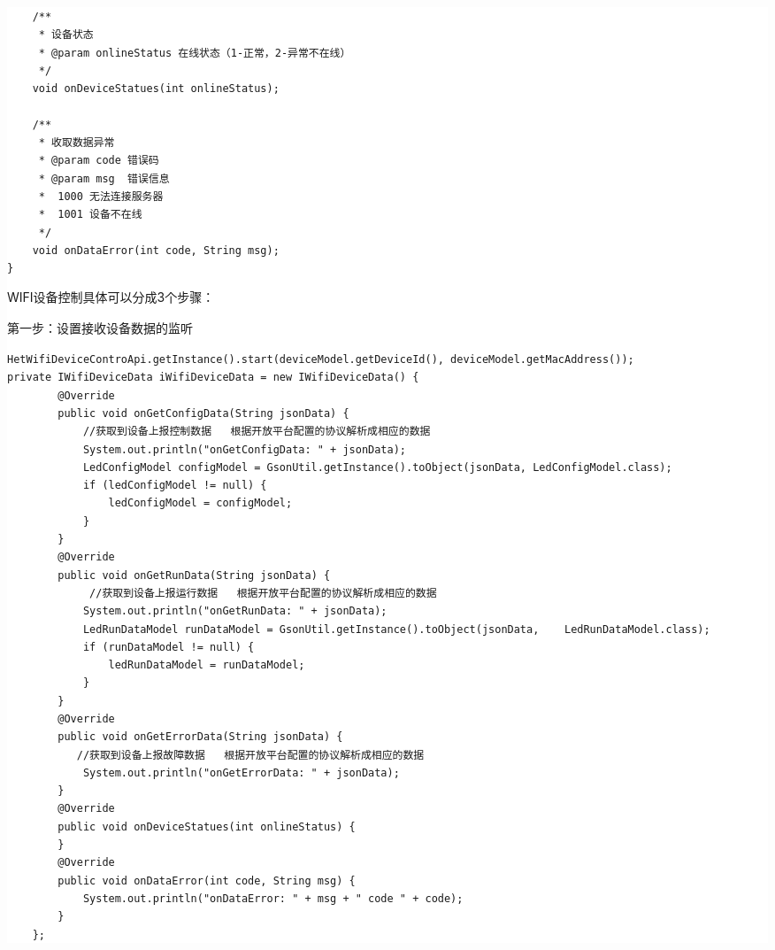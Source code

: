 	    /**
	     * 设备状态
	     * @param onlineStatus 在线状态（1-正常，2-异常不在线）
	     */
	    void onDeviceStatues(int onlineStatus);
	
	    /**
	     * 收取数据异常
	     * @param code 错误码
	     * @param msg  错误信息
	     *  1000 无法连接服务器
	     *  1001 设备不在线
	     */
	    void onDataError(int code, String msg);
	}

WIFI设备控制具体可以分成3个步骤：  

第一步：设置接收设备数据的监听 

	HetWifiDeviceControApi.getInstance().start(deviceModel.getDeviceId(), deviceModel.getMacAddress());
	private IWifiDeviceData iWifiDeviceData = new IWifiDeviceData() {
	        @Override
	        public void onGetConfigData(String jsonData) {
	            //获取到设备上报控制数据   根据开放平台配置的协议解析成相应的数据
	            System.out.println("onGetConfigData: " + jsonData);
	            LedConfigModel configModel = GsonUtil.getInstance().toObject(jsonData, LedConfigModel.class);
	            if (ledConfigModel != null) {
	                ledConfigModel = configModel;
	            }
	        }
	        @Override
	        public void onGetRunData(String jsonData) {
	             //获取到设备上报运行数据   根据开放平台配置的协议解析成相应的数据
	            System.out.println("onGetRunData: " + jsonData);
	            LedRunDataModel runDataModel = GsonUtil.getInstance().toObject(jsonData,    LedRunDataModel.class);
	            if (runDataModel != null) {
	                ledRunDataModel = runDataModel;
	            }
	        }
	        @Override
	        public void onGetErrorData(String jsonData) {
	           //获取到设备上报故障数据   根据开放平台配置的协议解析成相应的数据
	            System.out.println("onGetErrorData: " + jsonData);
	        }
	        @Override
	        public void onDeviceStatues(int onlineStatus) {
	        }
	        @Override
	        public void onDataError(int code, String msg) {
	            System.out.println("onDataError: " + msg + " code " + code);
	        }
	    };
